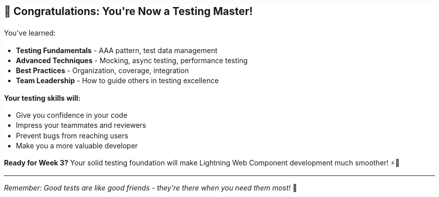 
## 🎉 **Congratulations: You're Now a Testing Master!**

You've learned:
- **Testing Fundamentals** - AAA pattern, test data management
- **Advanced Techniques** - Mocking, async testing, performance testing
- **Best Practices** - Organization, coverage, integration
- **Team Leadership** - How to guide others in testing excellence

**Your testing skills will:**
- Give you confidence in your code
- Impress your teammates and reviewers
- Prevent bugs from reaching users
- Make you a more valuable developer

**Ready for Week 3?** Your solid testing foundation will make Lightning Web Component development much smoother! ⚡🧪

---

*Remember: Good tests are like good friends - they're there when you need them most!* 🤝
